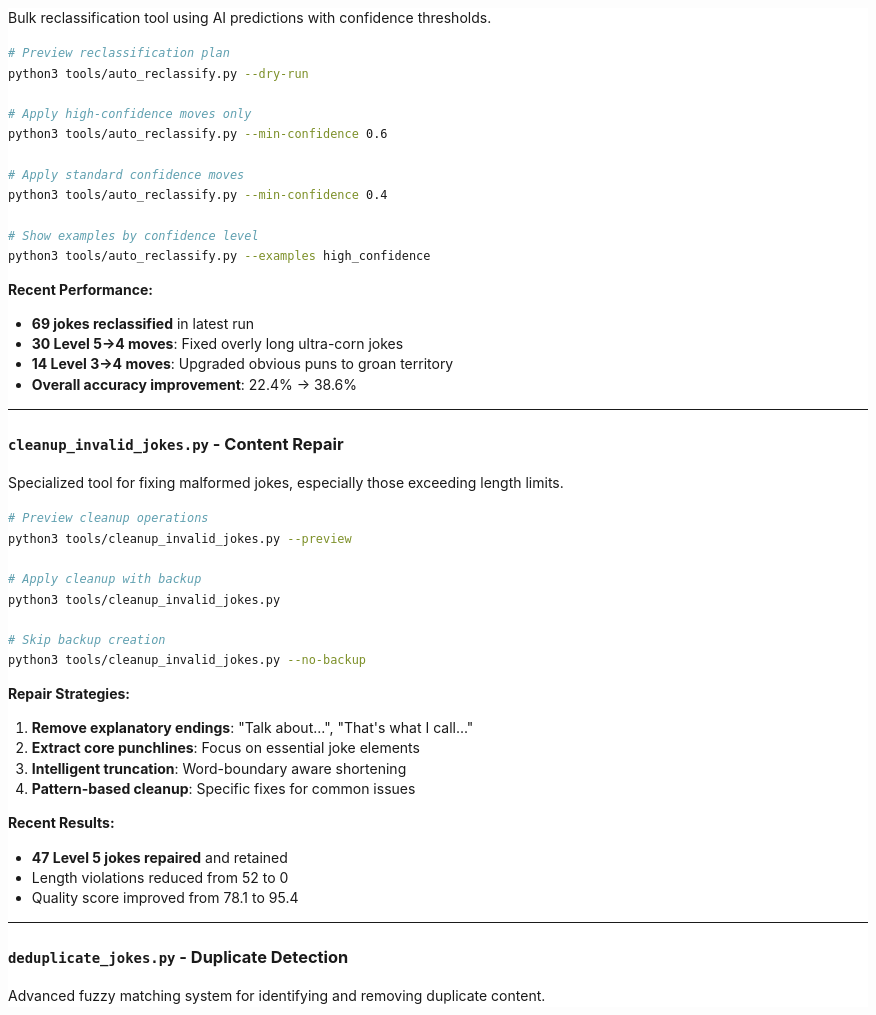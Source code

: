 Bulk reclassification tool using AI predictions with confidence thresholds.

```bash
# Preview reclassification plan
python3 tools/auto_reclassify.py --dry-run

# Apply high-confidence moves only
python3 tools/auto_reclassify.py --min-confidence 0.6

# Apply standard confidence moves
python3 tools/auto_reclassify.py --min-confidence 0.4

# Show examples by confidence level
python3 tools/auto_reclassify.py --examples high_confidence
```

**Recent Performance:**
- **69 jokes reclassified** in latest run
- **30 Level 5→4 moves**: Fixed overly long ultra-corn jokes
- **14 Level 3→4 moves**: Upgraded obvious puns to groan territory
- **Overall accuracy improvement**: 22.4% → 38.6%

---

### `cleanup_invalid_jokes.py` - Content Repair

Specialized tool for fixing malformed jokes, especially those exceeding length limits.

```bash
# Preview cleanup operations
python3 tools/cleanup_invalid_jokes.py --preview

# Apply cleanup with backup
python3 tools/cleanup_invalid_jokes.py

# Skip backup creation
python3 tools/cleanup_invalid_jokes.py --no-backup
```

**Repair Strategies:**
1. **Remove explanatory endings**: "Talk about...", "That's what I call..."
2. **Extract core punchlines**: Focus on essential joke elements
3. **Intelligent truncation**: Word-boundary aware shortening
4. **Pattern-based cleanup**: Specific fixes for common issues

**Recent Results:**
- **47 Level 5 jokes repaired** and retained
- Length violations reduced from 52 to 0
- Quality score improved from 78.1 to 95.4

---

### `deduplicate_jokes.py` - Duplicate Detection

Advanced fuzzy matching system for identifying and removing duplicate content.
